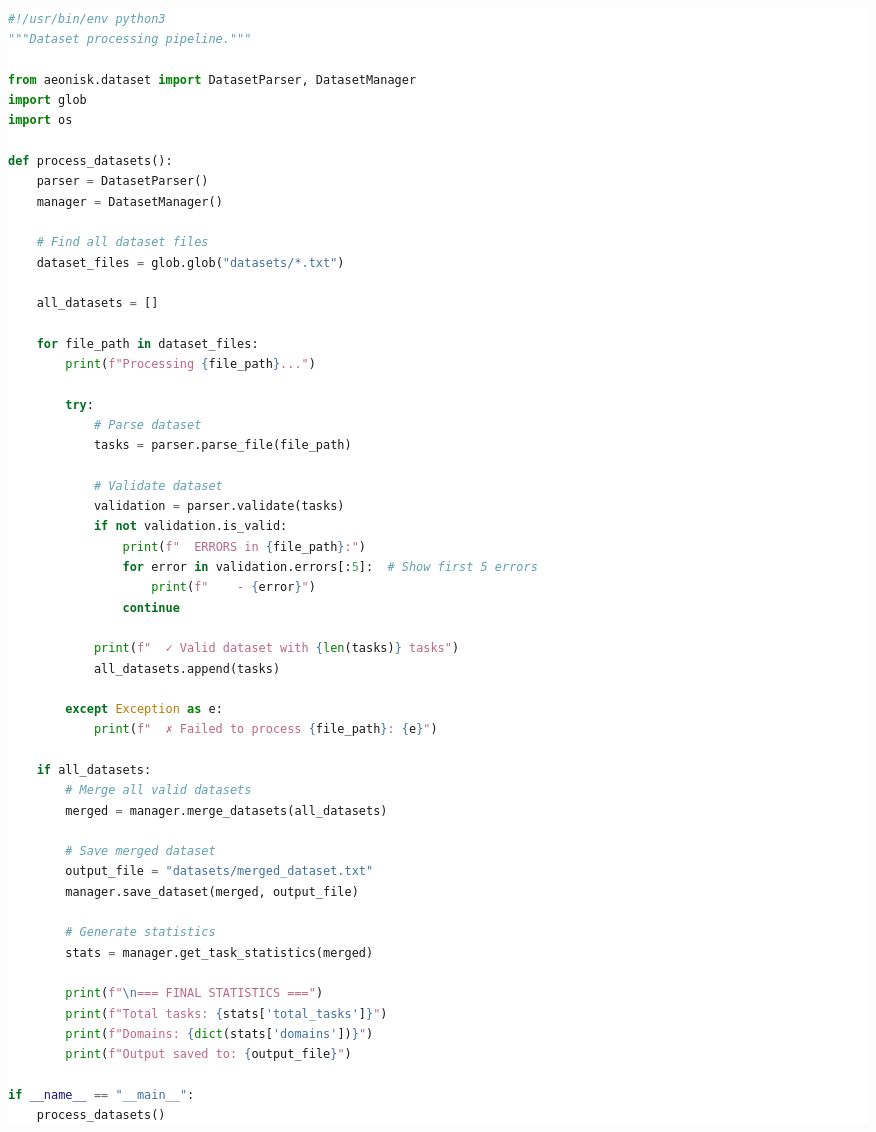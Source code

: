 ```python
#!/usr/bin/env python3
"""Dataset processing pipeline."""

from aeonisk.dataset import DatasetParser, DatasetManager
import glob
import os

def process_datasets():
    parser = DatasetParser()
    manager = DatasetManager()
    
    # Find all dataset files
    dataset_files = glob.glob("datasets/*.txt")
    
    all_datasets = []
    
    for file_path in dataset_files:
        print(f"Processing {file_path}...")
        
        try:
            # Parse dataset
            tasks = parser.parse_file(file_path)
            
            # Validate dataset
            validation = parser.validate(tasks)
            if not validation.is_valid:
                print(f"  ERRORS in {file_path}:")
                for error in validation.errors[:5]:  # Show first 5 errors
                    print(f"    - {error}")
                continue
            
            print(f"  ✓ Valid dataset with {len(tasks)} tasks")
            all_datasets.append(tasks)
            
        except Exception as e:
            print(f"  ✗ Failed to process {file_path}: {e}")
    
    if all_datasets:
        # Merge all valid datasets
        merged = manager.merge_datasets(all_datasets)
        
        # Save merged dataset
        output_file = "datasets/merged_dataset.txt"
        manager.save_dataset(merged, output_file)
        
        # Generate statistics
        stats = manager.get_task_statistics(merged)
        
        print(f"\n=== FINAL STATISTICS ===")
        print(f"Total tasks: {stats['total_tasks']}")
        print(f"Domains: {dict(stats['domains'])}")
        print(f"Output saved to: {output_file}")

if __name__ == "__main__":
    process_datasets()
```
